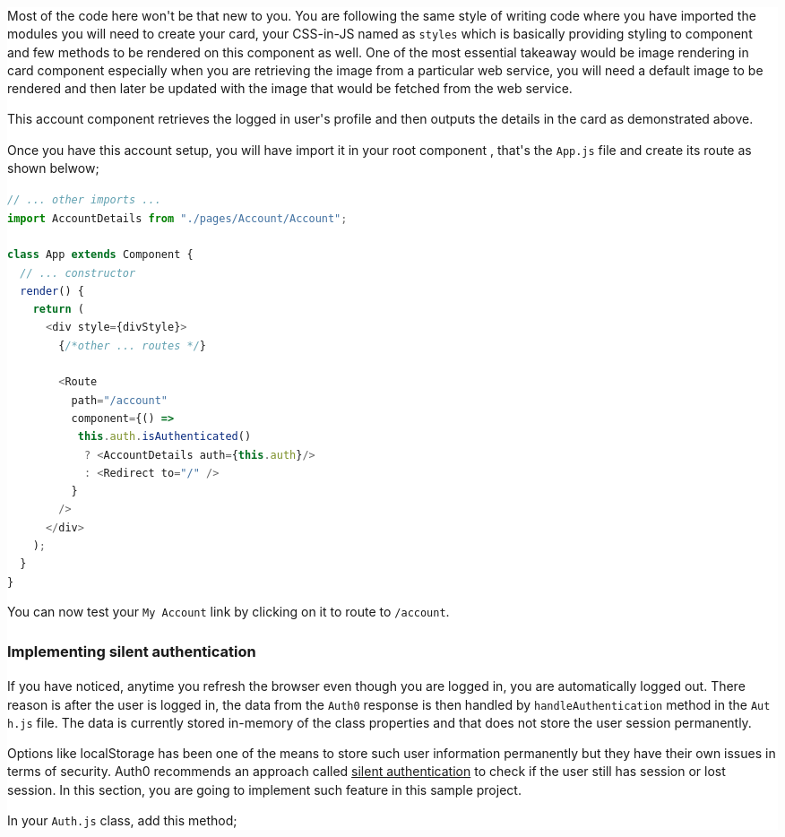 Most of the code here won't be that new to you. You are following the same style of writing code where you have imported the modules you will need to create your card, your CSS-in-JS named as `styles` which is basically providing styling to component and few methods to be rendered on this component as well.  One of the most essential takeaway would be image rendering in card component especially when you are retrieving the image from a particular web service, you will need a default image to be rendered and then later be updated with the image that would be fetched from the web service.

This account component retrieves the logged in user's profile and then outputs the details in the card as demonstrated above. 

Once you have this account setup, you will have import it in your root component , that's the `App.js` file and create its route as shown belwow;

```js
// ... other imports ...
import AccountDetails from "./pages/Account/Account";

class App extends Component {
  // ... constructor
  render() {
    return (
      <div style={divStyle}>
        {/*other ... routes */}

        <Route
          path="/account"
          component={() =>
           this.auth.isAuthenticated() 
            ? <AccountDetails auth={this.auth}/>
            : <Redirect to="/" />
          }
        />
      </div>
    );
  }
}
```

You can now test your `My Account` link by clicking on it to route to `/account`. 

### Implementing silent authentication

If you have noticed, anytime you refresh the browser even though you are logged in, you are automatically logged out. There reason is after the user is logged in, the data from the `Auth0` response is then handled by `handleAuthentication` method in the `Auth.js` file.  The data is currently stored in-memory of the class properties and that does not store the user session permanently. 

Options like localStorage has been one of the means to store such user information permanently but they have their own issues in terms of security.  Auth0 recommends an approach called [silent authentication](https://auth0.com/docs/api-auth/tutorials/silent-authentication) to check if the user still has session or lost session. In this section, you are going to implement such feature in this sample project. 

In your `Auth.js` class, add this method;
